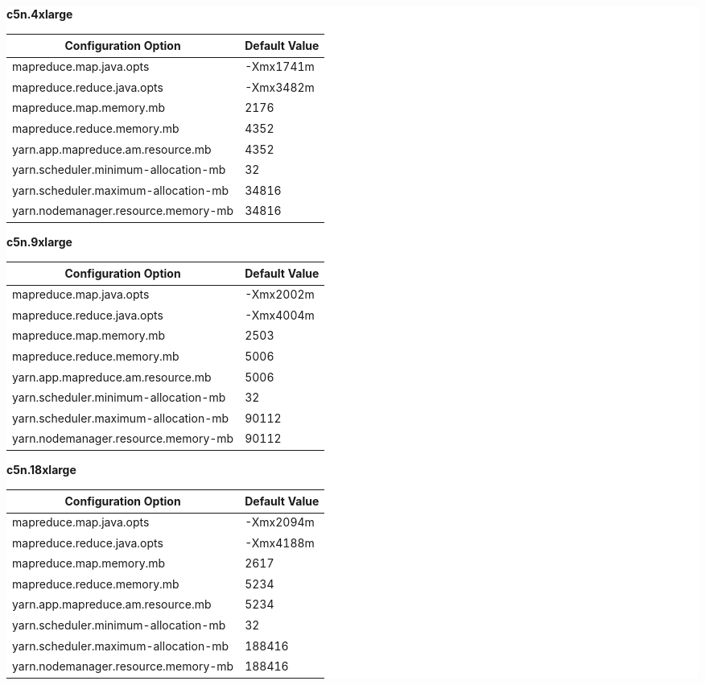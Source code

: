 
**c5n\.4xlarge**  

| Configuration Option | Default Value | 
| --- | --- | 
| mapreduce\.map\.java\.opts | \-Xmx1741m | 
| mapreduce\.reduce\.java\.opts | \-Xmx3482m | 
| mapreduce\.map\.memory\.mb | 2176 | 
| mapreduce\.reduce\.memory\.mb | 4352 | 
| yarn\.app\.mapreduce\.am\.resource\.mb | 4352 | 
| yarn\.scheduler\.minimum\-allocation\-mb | 32 | 
| yarn\.scheduler\.maximum\-allocation\-mb | 34816 | 
| yarn\.nodemanager\.resource\.memory\-mb | 34816 | 


**c5n\.9xlarge**  

| Configuration Option | Default Value | 
| --- | --- | 
| mapreduce\.map\.java\.opts | \-Xmx2002m | 
| mapreduce\.reduce\.java\.opts | \-Xmx4004m | 
| mapreduce\.map\.memory\.mb | 2503 | 
| mapreduce\.reduce\.memory\.mb | 5006 | 
| yarn\.app\.mapreduce\.am\.resource\.mb | 5006 | 
| yarn\.scheduler\.minimum\-allocation\-mb | 32 | 
| yarn\.scheduler\.maximum\-allocation\-mb | 90112 | 
| yarn\.nodemanager\.resource\.memory\-mb | 90112 | 


**c5n\.18xlarge**  

| Configuration Option | Default Value | 
| --- | --- | 
| mapreduce\.map\.java\.opts | \-Xmx2094m | 
| mapreduce\.reduce\.java\.opts | \-Xmx4188m | 
| mapreduce\.map\.memory\.mb | 2617 | 
| mapreduce\.reduce\.memory\.mb | 5234 | 
| yarn\.app\.mapreduce\.am\.resource\.mb | 5234 | 
| yarn\.scheduler\.minimum\-allocation\-mb | 32 | 
| yarn\.scheduler\.maximum\-allocation\-mb | 188416 | 
| yarn\.nodemanager\.resource\.memory\-mb | 188416 | 
